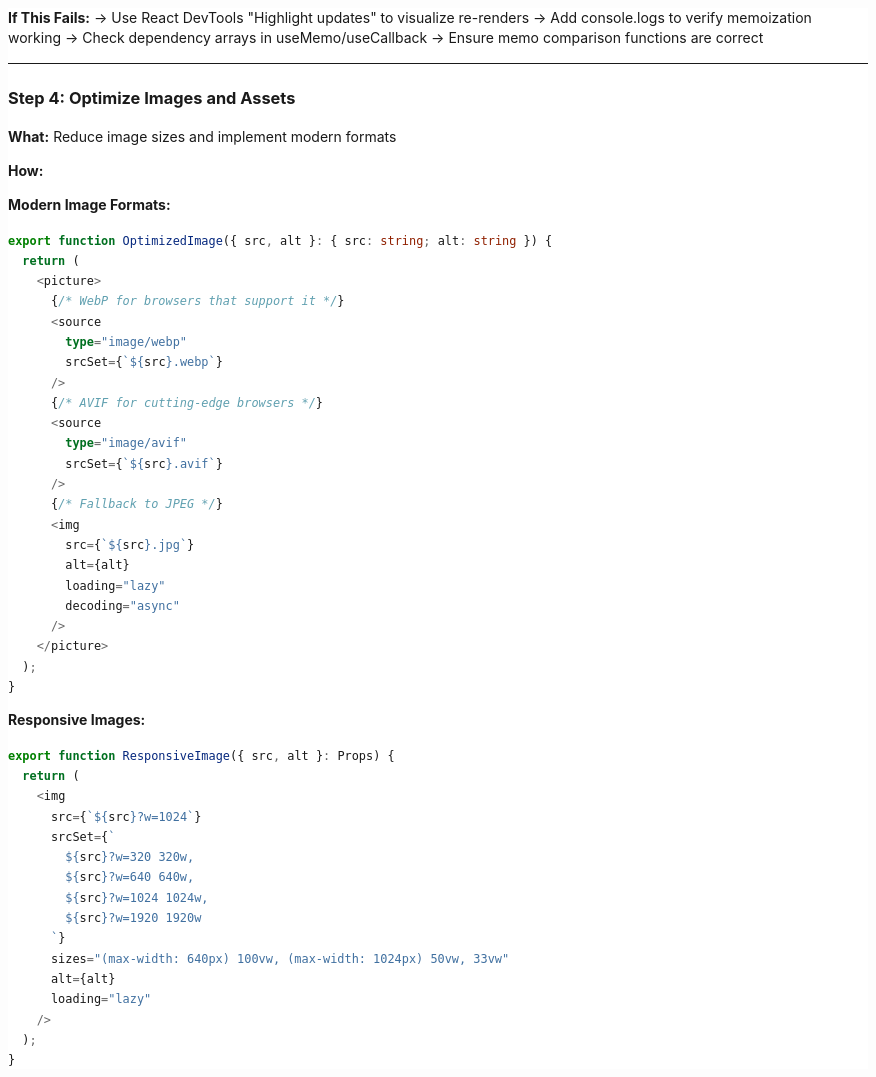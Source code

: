**If This Fails:**
→ Use React DevTools "Highlight updates" to visualize re-renders
→ Add console.logs to verify memoization working
→ Check dependency arrays in useMemo/useCallback
→ Ensure memo comparison functions are correct

---

### Step 4: Optimize Images and Assets

**What:** Reduce image sizes and implement modern formats

**How:**

**Modern Image Formats:**
```typescript
export function OptimizedImage({ src, alt }: { src: string; alt: string }) {
  return (
    <picture>
      {/* WebP for browsers that support it */}
      <source 
        type="image/webp" 
        srcSet={`${src}.webp`} 
      />
      {/* AVIF for cutting-edge browsers */}
      <source 
        type="image/avif" 
        srcSet={`${src}.avif`} 
      />
      {/* Fallback to JPEG */}
      <img 
        src={`${src}.jpg`} 
        alt={alt} 
        loading="lazy"
        decoding="async"
      />
    </picture>
  );
}
```

**Responsive Images:**
```typescript
export function ResponsiveImage({ src, alt }: Props) {
  return (
    <img
      src={`${src}?w=1024`}
      srcSet={`
        ${src}?w=320 320w,
        ${src}?w=640 640w,
        ${src}?w=1024 1024w,
        ${src}?w=1920 1920w
      `}
      sizes="(max-width: 640px) 100vw, (max-width: 1024px) 50vw, 33vw"
      alt={alt}
      loading="lazy"
    />
  );
}
```
